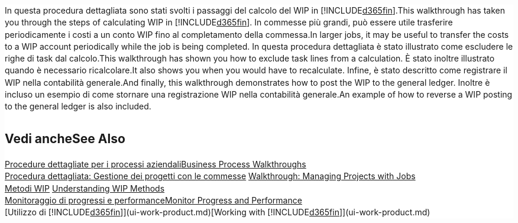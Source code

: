  <span data-ttu-id="b2d1a-237">In questa procedura dettagliata sono stati svolti i passaggi del calcolo del WIP in [!INCLUDE[d365fin](includes/d365fin_md.md)].</span><span class="sxs-lookup"><span data-stu-id="b2d1a-237">This walkthrough has taken you through the steps of calculating WIP in [!INCLUDE[d365fin](includes/d365fin_md.md)].</span></span> <span data-ttu-id="b2d1a-238">In commesse più grandi, può essere utile trasferire periodicamente i costi a un conto WIP fino al completamento della commessa.</span><span class="sxs-lookup"><span data-stu-id="b2d1a-238">In larger jobs, it may be useful to transfer the costs to a WIP account periodically while the job is being completed.</span></span> <span data-ttu-id="b2d1a-239">In questa procedura dettagliata è stato illustrato come escludere le righe di task dal calcolo.</span><span class="sxs-lookup"><span data-stu-id="b2d1a-239">This walkthrough has shown you how to exclude task lines from a calculation.</span></span> <span data-ttu-id="b2d1a-240">È stato inoltre illustrato quando è necessario ricalcolare.</span><span class="sxs-lookup"><span data-stu-id="b2d1a-240">It also shows you when you would have to recalculate.</span></span> <span data-ttu-id="b2d1a-241">Infine, è stato descritto come registrare il WIP nella contabilità generale.</span><span class="sxs-lookup"><span data-stu-id="b2d1a-241">And finally, this walkthrough demonstrates how to post the WIP to the general ledger.</span></span> <span data-ttu-id="b2d1a-242">Inoltre è incluso un esempio di come stornare una registrazione WIP nella contabilità generale.</span><span class="sxs-lookup"><span data-stu-id="b2d1a-242">An example of how to reverse a WIP posting to the general ledger is also included.</span></span>  

## <a name="see-also"></a><span data-ttu-id="b2d1a-243">Vedi anche</span><span class="sxs-lookup"><span data-stu-id="b2d1a-243">See Also</span></span>  
 [<span data-ttu-id="b2d1a-244">Procedure dettagliate per i processi aziendali</span><span class="sxs-lookup"><span data-stu-id="b2d1a-244">Business Process Walkthroughs</span></span>](walkthrough-business-process-walkthroughs.md)  
 <span data-ttu-id="b2d1a-245">[Procedura dettagliata: Gestione dei progetti con le commesse](walkthrough-managing-projects-with-jobs.md) </span><span class="sxs-lookup"><span data-stu-id="b2d1a-245">[Walkthrough: Managing Projects with Jobs](walkthrough-managing-projects-with-jobs.md) </span></span>  
 <span data-ttu-id="b2d1a-246">[Metodi WIP](projects-understanding-wip.md) </span><span class="sxs-lookup"><span data-stu-id="b2d1a-246">[Understanding WIP Methods](projects-understanding-wip.md) </span></span>  
 [<span data-ttu-id="b2d1a-247">Monitoraggio di progressi e performance</span><span class="sxs-lookup"><span data-stu-id="b2d1a-247">Monitor Progress and Performance</span></span>](projects-how-monitor-progress-performance.md)  
 <span data-ttu-id="b2d1a-248">[Utilizzo di [!INCLUDE[d365fin](includes/d365fin_md.md)]](ui-work-product.md)</span><span class="sxs-lookup"><span data-stu-id="b2d1a-248">[Working with [!INCLUDE[d365fin](includes/d365fin_md.md)]](ui-work-product.md)</span></span>

